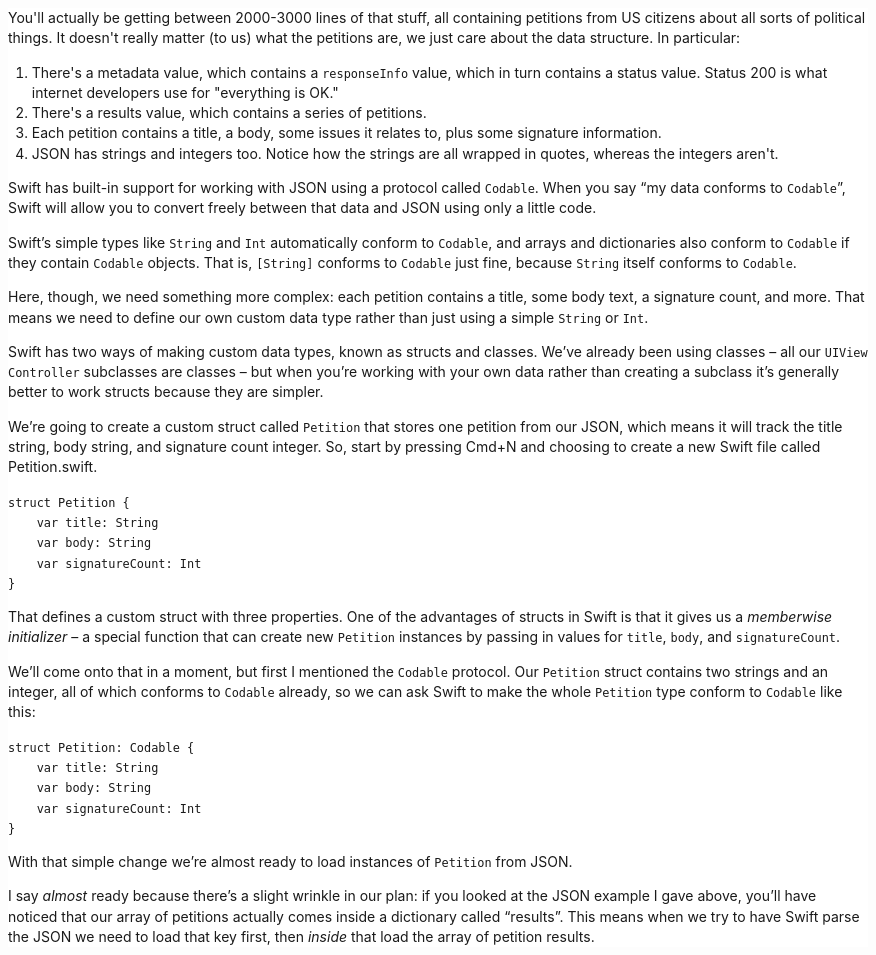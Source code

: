 You'll actually be getting between 2000-3000 lines of that stuff, all containing petitions from US citizens about all sorts of political things. It doesn't really matter (to us) what the petitions are, we just care about the data structure. In particular:

1. There's a metadata value, which contains a `responseInfo` value, which in turn contains a status value. Status 200 is what internet developers use for "everything is OK."
2. There's a results value, which contains a series of petitions.
3. Each petition contains a title, a body, some issues it relates to, plus some signature information.
4. JSON has strings and integers too. Notice how the strings are all wrapped in quotes, whereas the integers aren't.

Swift has built-in support for working with JSON using a protocol called `Codable`. When you say “my data conforms to `Codable`”, Swift will allow you to convert freely between that data and JSON using only a little code.

Swift’s simple types like `String` and `Int` automatically conform to `Codable`, and arrays and dictionaries also conform to `Codable` if they contain `Codable` objects. That is, `[String]` conforms to `Codable` just fine, because `String` itself conforms to `Codable`.

Here, though, we need something more complex: each petition contains a title, some body text, a signature count, and more. That means we need to define our own custom data type rather than just using a simple `String` or `Int`. 

Swift has two ways of making custom data types, known as structs and classes. We’ve already been using classes – all our `UIViewController` subclasses are classes – but when you’re working with your own data rather than creating a subclass it’s generally better to work structs because they are simpler.

We’re going to create a custom struct called `Petition` that stores one petition from our JSON, which means it will track the title string, body string, and signature count integer. So, start by pressing Cmd+N and choosing to create a new Swift file called Petition.swift.

    struct Petition {
        var title: String
        var body: String
        var signatureCount: Int
    }

That defines a custom struct with three properties. One of the advantages of structs in Swift is that it gives us a *memberwise initializer* – a special function that can create new `Petition` instances by passing in values for `title`, `body`, and `signatureCount`.

We’ll come onto that in a moment, but first I mentioned the `Codable` protocol. Our `Petition` struct contains two strings and an integer, all of which conforms to `Codable` already, so we can ask Swift to make the whole `Petition` type conform to `Codable` like this:

    struct Petition: Codable {
        var title: String
        var body: String
        var signatureCount: Int
    }

With that simple change we’re almost ready to load instances of `Petition` from JSON.

I say *almost* ready because there’s a slight wrinkle in our plan: if you looked at the JSON example I gave above, you’ll have noticed that our array of petitions actually comes inside a dictionary called “results”. This means when we try to have Swift parse the JSON we need to load that key first, then *inside* that load the array of petition results.
